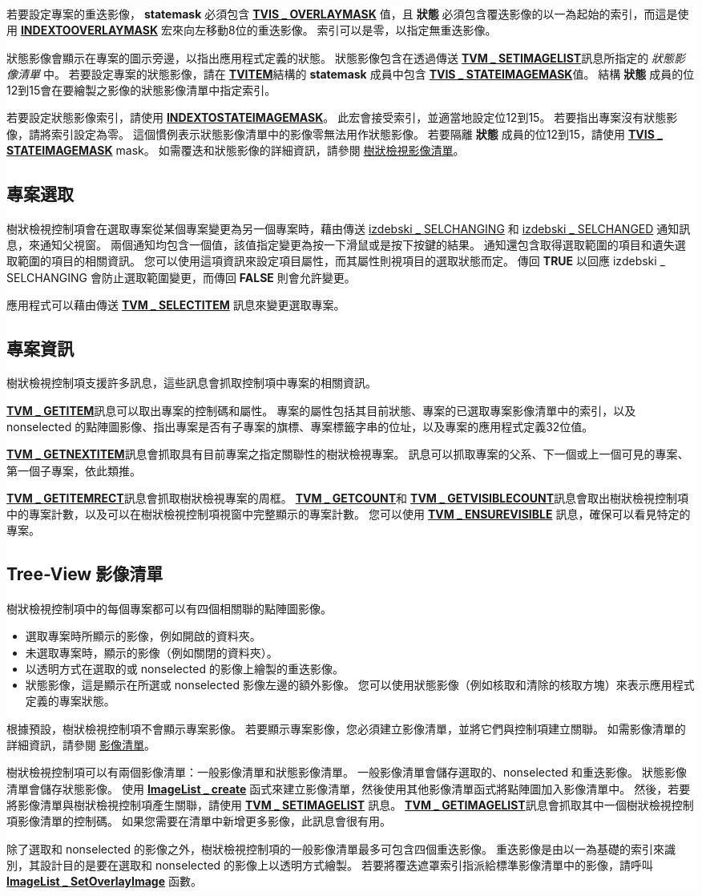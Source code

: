 若要設定專案的重迭影像， **statemask** 必須包含 [**TVIS \_ OVERLAYMASK**](tree-view-control-item-states.md) 值，且 **狀態** 必須包含覆迭影像的以一為起始的索引，而這是使用 [**INDEXTOOVERLAYMASK**](/windows/desktop/api/Commctrl/nf-commctrl-indextooverlaymask) 宏來向左移動8位的重迭影像。 索引可以是零，以指定無重迭影像。

狀態影像會顯示在專案的圖示旁邊，以指出應用程式定義的狀態。 狀態影像包含在透過傳送 [**TVM \_ SETIMAGELIST**](tvm-setimagelist.md)訊息所指定的 *狀態影像清單* 中。 若要設定專案的狀態影像，請在 [**TVITEM**](/windows/win32/api/commctrl/ns-commctrl-tvitema)結構的 **statemask** 成員中包含 [**TVIS \_ STATEIMAGEMASK**](tree-view-control-item-states.md)值。 結構 **狀態** 成員的位12到15會在要繪製之影像的狀態影像清單中指定索引。

若要設定狀態影像索引，請使用 [**INDEXTOSTATEIMAGEMASK**](/windows/desktop/api/Commctrl/nf-commctrl-indextostateimagemask)。 此宏會接受索引，並適當地設定位12到15。 若要指出專案沒有狀態影像，請將索引設定為零。 這個慣例表示狀態影像清單中的影像零無法用作狀態影像。 若要隔離 **狀態** 成員的位12到15，請使用 [**TVIS \_ STATEIMAGEMASK**](tree-view-control-item-states.md) mask。 如需覆迭和狀態影像的詳細資訊，請參閱 [樹狀檢視影像清單](#tree-view-image-lists)。

## <a name="item-selection"></a>專案選取

樹狀檢視控制項會在選取專案從某個專案變更為另一個專案時，藉由傳送 [izdebski \_ SELCHANGING](tvn-selchanging.md) 和 [izdebski \_ SELCHANGED](tvn-selchanged.md) 通知訊息，來通知父視窗。 兩個通知均包含一個值，該值指定變更為按一下滑鼠或是按下按鍵的結果。 通知還包含取得選取範圍的項目和遺失選取範圍的項目的相關資訊。 您可以使用這項資訊來設定項目屬性，而其屬性則視項目的選取狀態而定。 傳回 **TRUE** 以回應 izdebski \_ SELCHANGING 會防止選取範圍變更，而傳回 **FALSE** 則會允許變更。

應用程式可以藉由傳送 [**TVM \_ SELECTITEM**](tvm-selectitem.md) 訊息來變更選取專案。

## <a name="item-information"></a>專案資訊

樹狀檢視控制項支援許多訊息，這些訊息會抓取控制項中專案的相關資訊。

[**TVM \_ GETITEM**](tvm-getitem.md)訊息可以取出專案的控制碼和屬性。 專案的屬性包括其目前狀態、專案的已選取專案影像清單中的索引，以及 nonselected 的點陣圖影像、指出專案是否有子專案的旗標、專案標籤字串的位址，以及專案的應用程式定義32位值。

[**TVM \_ GETNEXTITEM**](tvm-getnextitem.md)訊息會抓取具有目前專案之指定關聯性的樹狀檢視專案。 訊息可以抓取專案的父系、下一個或上一個可見的專案、第一個子專案，依此類推。

[**TVM \_ GETITEMRECT**](tvm-getitemrect.md)訊息會抓取樹狀檢視專案的周框。 [**TVM \_ GETCOUNT**](tvm-getcount.md)和 [**TVM \_ GETVISIBLECOUNT**](tvm-getvisiblecount.md)訊息會取出樹狀檢視控制項中的專案計數，以及可以在樹狀檢視控制項視窗中完整顯示的專案計數。 您可以使用 [**TVM \_ ENSUREVISIBLE**](tvm-ensurevisible.md) 訊息，確保可以看見特定的專案。

## <a name="tree-view-image-lists"></a>Tree-View 影像清單

樹狀檢視控制項中的每個專案都可以有四個相關聯的點陣圖影像。

-   選取專案時所顯示的影像，例如開啟的資料夾。
-   未選取專案時，顯示的影像（例如關閉的資料夾）。
-   以透明方式在選取的或 nonselected 的影像上繪製的重迭影像。
-   狀態影像，這是顯示在所選或 nonselected 影像左邊的額外影像。 您可以使用狀態影像（例如核取和清除的核取方塊）來表示應用程式定義的專案狀態。

根據預設，樹狀檢視控制項不會顯示專案影像。 若要顯示專案影像，您必須建立影像清單，並將它們與控制項建立關聯。 如需影像清單的詳細資訊，請參閱 [影像清單](image-lists.md)。

樹狀檢視控制項可以有兩個影像清單：一般影像清單和狀態影像清單。 一般影像清單會儲存選取的、nonselected 和重迭影像。 狀態影像清單會儲存狀態影像。 使用 [**ImageList \_ create**](/windows/desktop/api/Commctrl/nf-commctrl-imagelist_create) 函式來建立影像清單，然後使用其他影像清單函式將點陣圖加入影像清單中。 然後，若要將影像清單與樹狀檢視控制項產生關聯，請使用 [**TVM \_ SETIMAGELIST**](tvm-setimagelist.md) 訊息。 [**TVM \_ GETIMAGELIST**](tvm-getimagelist.md)訊息會抓取其中一個樹狀檢視控制項影像清單的控制碼。 如果您需要在清單中新增更多影像，此訊息會很有用。

除了選取和 nonselected 的影像之外，樹狀檢視控制項的一般影像清單最多可包含四個重迭影像。 重迭影像是由以一為基礎的索引來識別，其設計目的是要在選取和 nonselected 的影像上以透明方式繪製。 若要將覆迭遮罩索引指派給標準影像清單中的影像，請呼叫 [**ImageList \_ SetOverlayImage**](/windows/desktop/api/Commctrl/nf-commctrl-imagelist_setoverlayimage) 函數。
